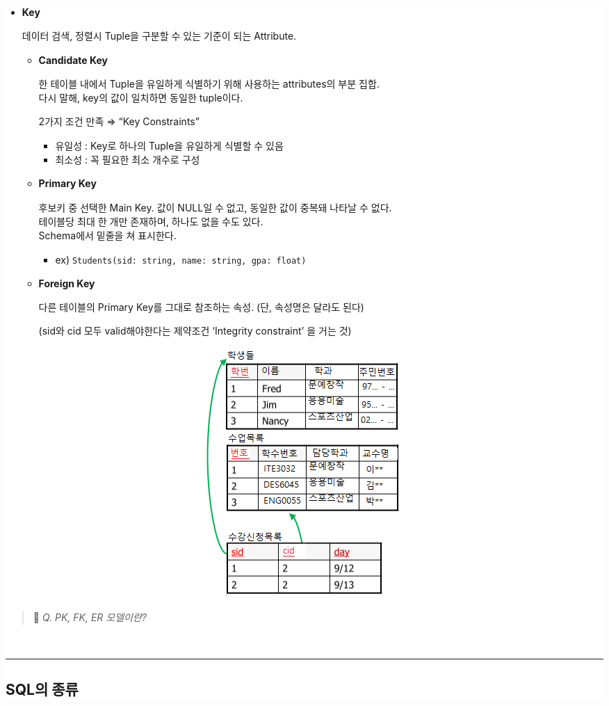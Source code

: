 
- **Key**
    
    데이터 검색, 정렬시 Tuple을 구분할 수 있는 기준이 되는 Attribute.
    
    - **Candidate Key**
        
        한 테이블 내에서 Tuple을 유일하게 식별하기 위해 사용하는 attributes의 부분 집합. <br/>
        다시 말해, key의 값이 일치하면 동일한 tuple이다. 
        
        2가지 조건 만족 ⇒ “Key Constraints”
        
        - 유일성 : Key로 하나의 Tuple을 유일하게 식별할 수 있음
        - 최소성 : 꼭 필요한 최소 개수로 구성

    - **Primary Key**
        
        후보키 중 선택한 Main Key.
        값이 NULL일 수 없고, 동일한 값이 중복돼 나타날 수 없다. <br/>
        테이블당 최대 한 개만 존재하며, 하나도 없을 수도 있다.<br/>
        Schema에서 밑줄을 쳐 표시한다. 
        
        - ex) `Students(sid: string, name: string, gpa: float)`
    - **Foreign Key**
        
        다른 테이블의 Primary Key를 그대로 참조하는 속성. (단, 속성명은 달라도 된다)
        
        (sid와 cid 모두 valid해야한다는 제약조건 ‘Integrity constraint’ 을 거는 것)

    <!-- ![Untitled](/public/img/DB/Untitled 1.png) -->
<center><img src="/public/img/DB/Untitled 1.png" alt="drawing"/></center>

> 📌 *Q. PK, FK, ER 모델이란?*

<br/>

---

## SQL의 종류
